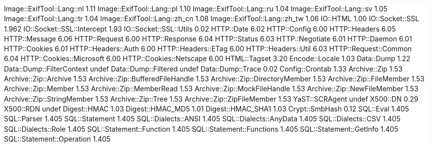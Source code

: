 Image::ExifTool::Lang::nl	1.11
Image::ExifTool::Lang::pl	1.10
Image::ExifTool::Lang::ru	1.04
Image::ExifTool::Lang::sv	1.05
Image::ExifTool::Lang::tr	1.04
Image::ExifTool::Lang::zh_cn	1.08
Image::ExifTool::Lang::zh_tw	1.06
IO::HTML	1.00
IO::Socket::SSL	1.962
IO::Socket::SSL::Intercept	1.93
IO::Socket::SSL::Utils	0.02
HTTP::Date	6.02
HTTP::Config	6.00
HTTP::Headers	6.05
HTTP::Message	6.06
HTTP::Request	6.00
HTTP::Response	6.04
HTTP::Status	6.03
HTTP::Negotiate	6.01
HTTP::Daemon	6.01
HTTP::Cookies	6.01
HTTP::Headers::Auth	6.00
HTTP::Headers::ETag	6.00
HTTP::Headers::Util	6.03
HTTP::Request::Common	6.04
HTTP::Cookies::Microsoft	6.00
HTTP::Cookies::Netscape	6.00
HTML::Tagset	3.20
Encode::Locale	1.03
Data::Dump	1.22
Data::Dump::FilterContext	undef
Data::Dump::Filtered	undef
Data::Dump::Trace	0.02
Config::Crontab	1.33
Archive::Zip	1.53
Archive::Zip::Archive	1.53
Archive::Zip::BufferedFileHandle	1.53
Archive::Zip::DirectoryMember	1.53
Archive::Zip::FileMember	1.53
Archive::Zip::Member	1.53
Archive::Zip::MemberRead	1.53
Archive::Zip::MockFileHandle	1.53
Archive::Zip::NewFileMember	1.53
Archive::Zip::StringMember	1.53
Archive::Zip::Tree	1.53
Archive::Zip::ZipFileMember	1.53
YaST::SCRAgent	undef
X500::DN	0.29
X500::RDN	undef
Digest::HMAC	1.03
Digest::HMAC_MD5	1.01
Digest::HMAC_SHA1	1.03
Crypt::SmbHash	0.12
SQL::Eval	1.405
SQL::Parser	1.405
SQL::Statement	1.405
SQL::Dialects::ANSI	1.405
SQL::Dialects::AnyData	1.405
SQL::Dialects::CSV	1.405
SQL::Dialects::Role	1.405
SQL::Statement::Function	1.405
SQL::Statement::Functions	1.405
SQL::Statement::GetInfo	1.405
SQL::Statement::Operation	1.405